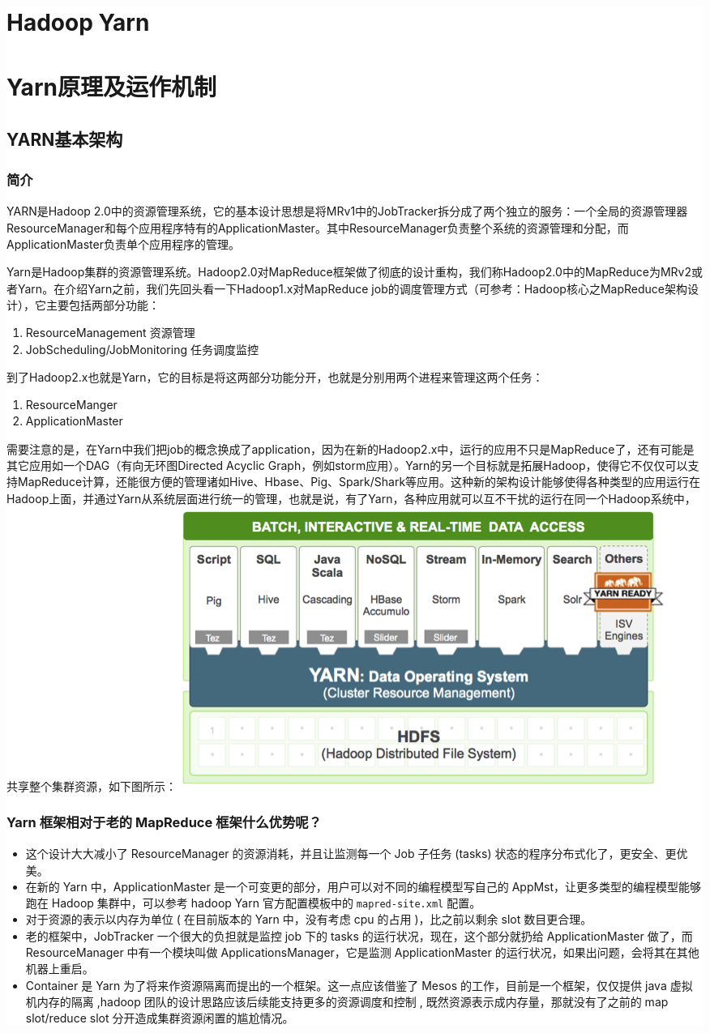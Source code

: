 Hadoop Yarn
===================

# Yarn原理及运作机制

## YARN基本架构
### 简介
YARN是Hadoop 2.0中的资源管理系统，它的基本设计思想是将MRv1中的JobTracker拆分成了两个独立的服务：一个全局的资源管理器ResourceManager和每个应用程序特有的ApplicationMaster。其中ResourceManager负责整个系统的资源管理和分配，而ApplicationMaster负责单个应用程序的管理。

Yarn是Hadoop集群的资源管理系统。Hadoop2.0对MapReduce框架做了彻底的设计重构，我们称Hadoop2.0中的MapReduce为MRv2或者Yarn。在介绍Yarn之前，我们先回头看一下Hadoop1.x对MapReduce job的调度管理方式（可参考：Hadoop核心之MapReduce架构设计），它主要包括两部分功能：

1. ResourceManagement 资源管理
2. JobScheduling/JobMonitoring 任务调度监控

到了Hadoop2.x也就是Yarn，它的目标是将这两部分功能分开，也就是分别用两个进程来管理这两个任务：

1. ResourceManger
2. ApplicationMaster

需要注意的是，在Yarn中我们把job的概念换成了application，因为在新的Hadoop2.x中，运行的应用不只是MapReduce了，还有可能是其它应用如一个DAG（有向无环图Directed Acyclic Graph，例如storm应用）。Yarn的另一个目标就是拓展Hadoop，使得它不仅仅可以支持MapReduce计算，还能很方便的管理诸如Hive、Hbase、Pig、Spark/Shark等应用。这种新的架构设计能够使得各种类型的应用运行在Hadoop上面，并通过Yarn从系统层面进行统一的管理，也就是说，有了Yarn，各种应用就可以互不干扰的运行在同一个Hadoop系统中，共享整个集群资源，如下图所示：
![](/images/2018/06/yanr-sum.jpg)

### Yarn 框架相对于老的 MapReduce 框架什么优势呢？
- 这个设计大大减小了 ResourceManager 的资源消耗，并且让监测每一个 Job 子任务 (tasks) 状态的程序分布式化了，更安全、更优美。
- 在新的 Yarn 中，ApplicationMaster 是一个可变更的部分，用户可以对不同的编程模型写自己的 AppMst，让更多类型的编程模型能够跑在 Hadoop 集群中，可以参考 hadoop Yarn 官方配置模板中的 ``mapred-site.xml`` 配置。
- 对于资源的表示以内存为单位 ( 在目前版本的 Yarn 中，没有考虑 cpu 的占用 )，比之前以剩余 slot 数目更合理。
- 老的框架中，JobTracker 一个很大的负担就是监控 job 下的 tasks 的运行状况，现在，这个部分就扔给 ApplicationMaster 做了，而 ResourceManager 中有一个模块叫做 ApplicationsManager，它是监测 ApplicationMaster 的运行状况，如果出问题，会将其在其他机器上重启。
- Container 是 Yarn 为了将来作资源隔离而提出的一个框架。这一点应该借鉴了 Mesos 的工作，目前是一个框架，仅仅提供 java 虚拟机内存的隔离 ,hadoop 团队的设计思路应该后续能支持更多的资源调度和控制 , 既然资源表示成内存量，那就没有了之前的 map slot/reduce slot 分开造成集群资源闲置的尴尬情况。
